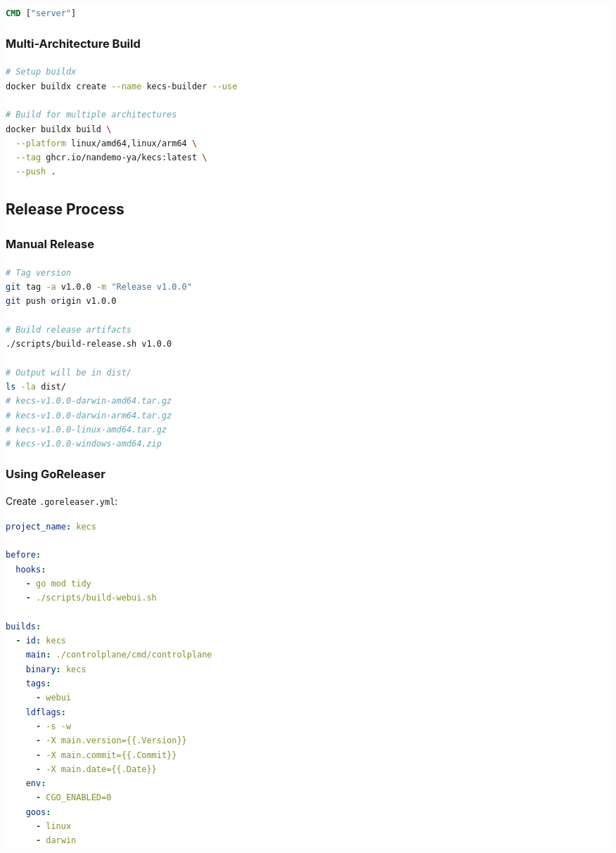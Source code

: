```dockerfile
CMD ["server"]
```

### Multi-Architecture Build

```bash
# Setup buildx
docker buildx create --name kecs-builder --use

# Build for multiple architectures
docker buildx build \
  --platform linux/amd64,linux/arm64 \
  --tag ghcr.io/nandemo-ya/kecs:latest \
  --push .
```

## Release Process

### Manual Release

```bash
# Tag version
git tag -a v1.0.0 -m "Release v1.0.0"
git push origin v1.0.0

# Build release artifacts
./scripts/build-release.sh v1.0.0

# Output will be in dist/
ls -la dist/
# kecs-v1.0.0-darwin-amd64.tar.gz
# kecs-v1.0.0-darwin-arm64.tar.gz
# kecs-v1.0.0-linux-amd64.tar.gz
# kecs-v1.0.0-windows-amd64.zip
```

### Using GoReleaser

Create `.goreleaser.yml`:

```yaml
project_name: kecs

before:
  hooks:
    - go mod tidy
    - ./scripts/build-webui.sh

builds:
  - id: kecs
    main: ./controlplane/cmd/controlplane
    binary: kecs
    tags:
      - webui
    ldflags:
      - -s -w
      - -X main.version={{.Version}}
      - -X main.commit={{.Commit}}
      - -X main.date={{.Date}}
    env:
      - CGO_ENABLED=0
    goos:
      - linux
      - darwin
```